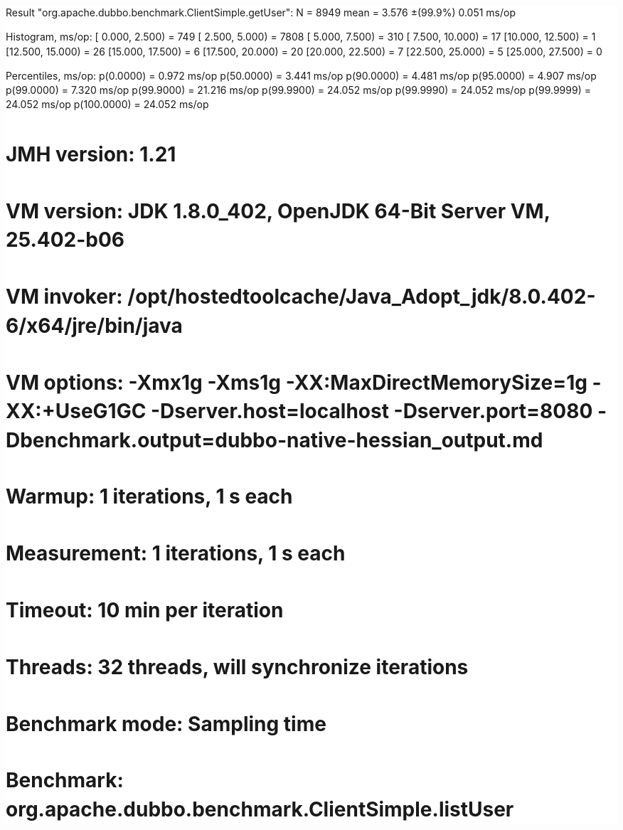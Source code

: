 Result "org.apache.dubbo.benchmark.ClientSimple.getUser":
  N = 8949
  mean =      3.576 ±(99.9%) 0.051 ms/op

  Histogram, ms/op:
    [ 0.000,  2.500) = 749 
    [ 2.500,  5.000) = 7808 
    [ 5.000,  7.500) = 310 
    [ 7.500, 10.000) = 17 
    [10.000, 12.500) = 1 
    [12.500, 15.000) = 26 
    [15.000, 17.500) = 6 
    [17.500, 20.000) = 20 
    [20.000, 22.500) = 7 
    [22.500, 25.000) = 5 
    [25.000, 27.500) = 0 

  Percentiles, ms/op:
      p(0.0000) =      0.972 ms/op
     p(50.0000) =      3.441 ms/op
     p(90.0000) =      4.481 ms/op
     p(95.0000) =      4.907 ms/op
     p(99.0000) =      7.320 ms/op
     p(99.9000) =     21.216 ms/op
     p(99.9900) =     24.052 ms/op
     p(99.9990) =     24.052 ms/op
     p(99.9999) =     24.052 ms/op
    p(100.0000) =     24.052 ms/op


# JMH version: 1.21
# VM version: JDK 1.8.0_402, OpenJDK 64-Bit Server VM, 25.402-b06
# VM invoker: /opt/hostedtoolcache/Java_Adopt_jdk/8.0.402-6/x64/jre/bin/java
# VM options: -Xmx1g -Xms1g -XX:MaxDirectMemorySize=1g -XX:+UseG1GC -Dserver.host=localhost -Dserver.port=8080 -Dbenchmark.output=dubbo-native-hessian_output.md
# Warmup: 1 iterations, 1 s each
# Measurement: 1 iterations, 1 s each
# Timeout: 10 min per iteration
# Threads: 32 threads, will synchronize iterations
# Benchmark mode: Sampling time
# Benchmark: org.apache.dubbo.benchmark.ClientSimple.listUser
